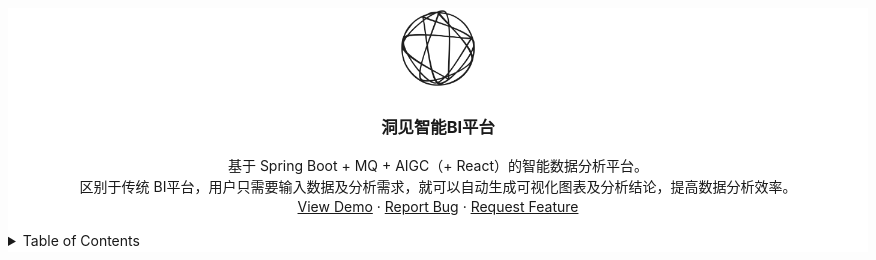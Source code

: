 

<div align="center">
        <img src="./images/bi_logo.svg" alt="Logo" width="80" height="80">
    <h3 align="center">洞见智能BI平台</h3>
    <p align="center">
        基于 Spring Boot + MQ + AIGC（+ React）的智能数据分析平台。
        <br />
        区别于传统 BI平台，用户只需要输入数据及分析需求，就可以自动生成可视化图表及分析结论，提高数据分析效率。
        <br />
        <a href="https://github.com/othneildrew/Best-README-Template">View Demo</a>
        ·
        <a href="https://github.com/othneildrew/Best-README-Template/issues">Report Bug</a>
        ·
        <a href="https://github.com/othneildrew/Best-README-Template/issues">Request Feature</a>
    </p>
</div>




<details><summary>Table of Contents</summary></details>







